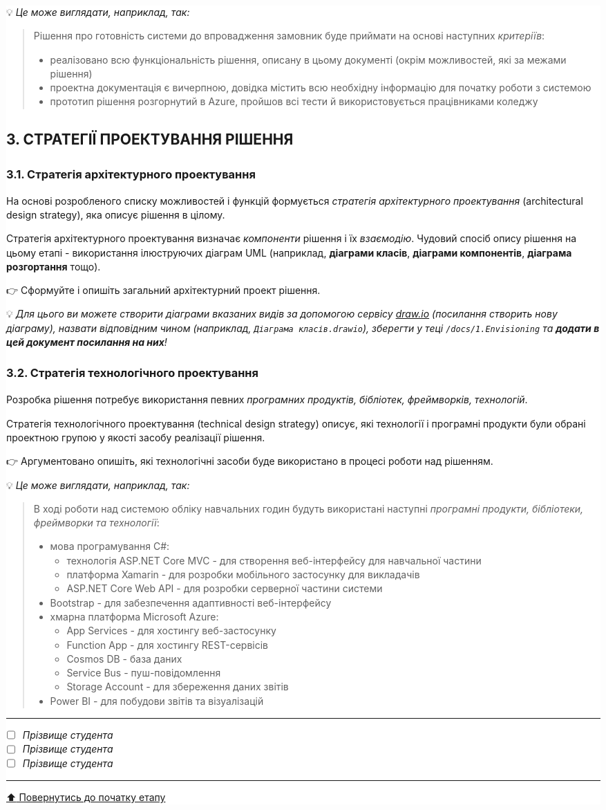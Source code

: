 :bulb: *Це може виглядати, наприклад, так:*
>Рішення про готовність системи до впровадження замовник буде приймати на основі наступних *критеріїв*:
>- реалізовано всю функціональність рішення, описану в цьому документі (окрім можливостей, які за межами рішення)
>- проектна документація є вичерпною, довідка містить всю необхідну інформацію для початку роботи з системою
>- прототип рішення розгорнутий в Azure, пройшов всі тести й використовується працівниками коледжу

## **3. СТРАТЕГІЇ ПРОЕКТУВАННЯ РІШЕННЯ**
### **3.1. Стратегія архітектурного проектування**

На основі розробленого списку можливостей і функцій формується *стратегія архітектурного проектування* (architectural design strategy), яка описує рішення в цілому. 

Стратегія архітектурного проектування визначає *компоненти* рішення і їх *взаємодію*. Чудовий спосіб опису рішення на цьому етапі - використання ілюструючих діаграм UML (наприклад, **діаграми класів**, **діаграми компонентів**, **діаграма розгортання** тощо).

:point_right: Сформуйте і опишіть загальний архітектурний проект рішення.

:bulb: *Для цього ви можете створити діаграми вказаних видів за допомогою сервісу [draw.io](https://www.draw.io/?mode=github) (посилання створить нову діаграму), назвати відповідним чином (наприклад, ```Діаграма класів.drawio```), зберегти у теці ```/docs/1.Envisioning``` та **додати в цей документ посилання на них**!*

### **3.2. Стратегія технологічного проектування**

Розробка рішення потребує використання певних *програмних продуктів, бібліотек, фреймворків, технологій*. 

Стратегія технологічного проектування (technical design strategy) описує, які технології і програмні продукти були обрані проектною групою у якості засобу реалізації рішення.

:point_right: Аргументовано опишіть, які технологічні засоби буде використано в процесі роботи над рішенням.

:bulb: *Це може виглядати, наприклад, так:*
>В ході роботи над системою обліку навчальних годин будуть використані наступні *програмні продукти, бібліотеки, фреймворки та технології*:
>- мова програмування С#:
>   - технологія ASP.NET Core MVC - для створення веб-інтерфейсу для навчальної частини
>   - платформа Xamarin - для розробки мобільного застосунку для викладачів
>   - ASP.NET Core Web API - для розробки серверної частини системи
> - Bootstrap - для забезпечення адаптивності веб-інтерфейсу
>- хмарна платформа Microsoft Azure:
>   - App Services - для хостингу веб-застосунку
>   - Function App - для хостингу REST-сервісів
>   - Cosmos DB - база даних
>   - Service Bus - пуш-повідомлення
>   - Storage Account - для збереження даних звітів 
> - Power BI - для побудови звітів та візуалізацій

---

- [ ] *Прізвище студента*
- [ ] *Прізвище студента*
- [ ] *Прізвище студента*

---
[:arrow_up: Повернутись до початку етапу](/docs/1.Envisioning/README.md)
